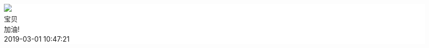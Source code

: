 <div class="_2sjJGcOH_0"><img src="https://thirdwx.qlogo.cn/mmopen/vi_32/Q0j4TwGTfTKC8icZH2kuZicWj96BEZ2y2su3zw0xNNicmH3jEA8yUlMtIzzlXOmvLp7700K5KkpDN7b8fmUK8DYvA/132"
  class="_3FLYR4bF_0">
<div class="_36ChpWj4_0">
  <div class="_2zFoi7sd_0"><span>宝贝</span>
  </div>
  <div class="_2_QraFYR_0">加油!</div>
  <div class="_10o3OAxT_0">
    
  </div>
  <div class="_3klNVc4Z_0">
    <div class="_3Hkula0k_0">2019-03-01 10:47:21</div>
  </div>
</div>
</div>
</li>
</ul>